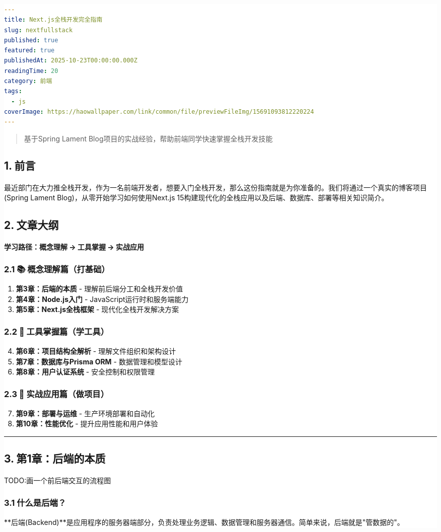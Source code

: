 ```yaml
---
title: Next.js全栈开发完全指南
slug: nextfullstack
published: true
featured: true
publishedAt: 2025-10-23T00:00:00.000Z
readingTime: 20
category: 前端
tags:
  - js
coverImage: https://haowallpaper.com/link/common/file/previewFileImg/15691093812220224
---
```


> 基于Spring Lament Blog项目的实战经验，帮助前端同学快速掌握全栈开发技能

## 1. 前言

最近部门在大力推全栈开发，作为一名前端开发者，想要入门全栈开发，那么这份指南就是为你准备的。我们将通过一个真实的博客项目(Spring Lament Blog)，从零开始学习如何使用Next.js 15构建现代化的全栈应用以及后端、数据库、部署等相关知识简介。

## 2. 文章大纲

**学习路径：概念理解 → 工具掌握 → 实战应用**

### 2.1 📚 概念理解篇（打基础）

1. **第3章：后端的本质** - 理解前后端分工和全栈开发价值
2. **第4章：Node.js入门** - JavaScript运行时和服务端能力
3. **第5章：Next.js全栈框架** - 现代化全栈开发解决方案

### 2.2 🔧 工具掌握篇（学工具）

4. **第6章：项目结构全解析** - 理解文件组织和架构设计
5. **第7章：数据库与Prisma ORM** - 数据管理和模型设计
6. **第8章：用户认证系统** - 安全控制和权限管理

### 2.3 🚀 实战应用篇（做项目）

7. **第9章：部署与运维** - 生产环境部署和自动化
8. **第10章：性能优化** - 提升应用性能和用户体验

---

## 3. 第1章：后端的本质

TODO:画一个前后端交互的流程图

### 3.1 什么是后端？

**后端(Backend)**是应用程序的服务器端部分，负责处理业务逻辑、数据管理和服务器通信。简单来说，后端就是"管数据的"。
